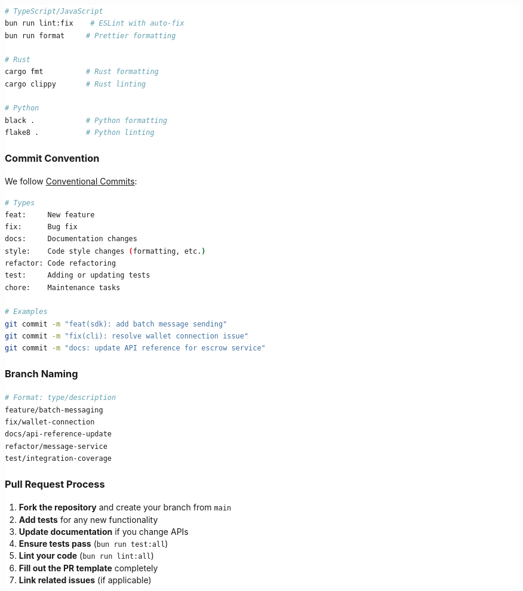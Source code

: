 ```bash
# TypeScript/JavaScript
bun run lint:fix    # ESLint with auto-fix
bun run format     # Prettier formatting

# Rust
cargo fmt          # Rust formatting
cargo clippy       # Rust linting

# Python
black .            # Python formatting
flake8 .           # Python linting
```

### Commit Convention

We follow [Conventional Commits](https://www.conventionalcommits.org/):

```bash
# Types
feat:     New feature
fix:      Bug fix
docs:     Documentation changes
style:    Code style changes (formatting, etc.)
refactor: Code refactoring
test:     Adding or updating tests
chore:    Maintenance tasks

# Examples
git commit -m "feat(sdk): add batch message sending"
git commit -m "fix(cli): resolve wallet connection issue"
git commit -m "docs: update API reference for escrow service"
```

### Branch Naming

```bash
# Format: type/description
feature/batch-messaging
fix/wallet-connection
docs/api-reference-update
refactor/message-service
test/integration-coverage
```

### Pull Request Process

1. **Fork the repository** and create your branch from `main`
2. **Add tests** for any new functionality
3. **Update documentation** if you change APIs
4. **Ensure tests pass** (`bun run test:all`)
5. **Lint your code** (`bun run lint:all`)
6. **Fill out the PR template** completely
7. **Link related issues** (if applicable)

